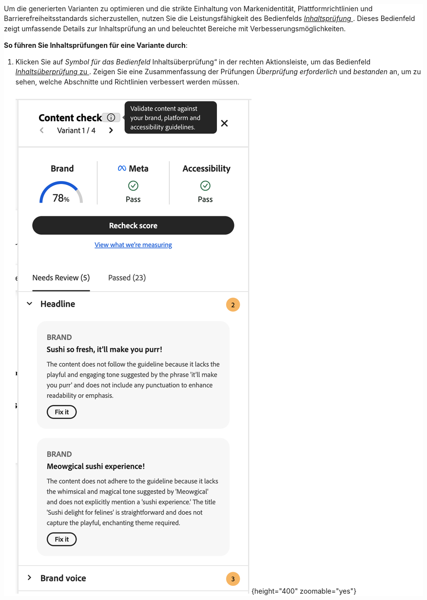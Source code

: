 Um die generierten Varianten zu optimieren und die strikte Einhaltung von Markenidentität, Plattformrichtlinien und Barrierefreiheitsstandards sicherzustellen, nutzen Sie die Leistungsfähigkeit des Bedienfelds [_Inhaltsprüfung_ ](/help/user-guide/guidelines/brand-validation.md#content-check-panel). Dieses Bedienfeld zeigt umfassende Details zur Inhaltsprüfung an und beleuchtet Bereiche mit Verbesserungsmöglichkeiten.

**So führen Sie Inhaltsprüfungen für eine Variante durch**:

1. Klicken Sie auf _Symbol für das Bedienfeld_ Inhaltsüberprüfung“ in der rechten Aktionsleiste, um das Bedienfeld [_Inhaltsüberprüfung_ zu ](/help/user-guide/guidelines/brand-validation.md#content-check-panel). Zeigen Sie eine Zusammenfassung der Prüfungen _Überprüfung erforderlich_ und _bestanden_ an, um zu sehen, welche Abschnitte und Richtlinien verbessert werden müssen.

   ![_Inhaltsüberprüfung_ Bedienfeld](/help/assets/content-check-panel.png){height="400" zoomable="yes"}